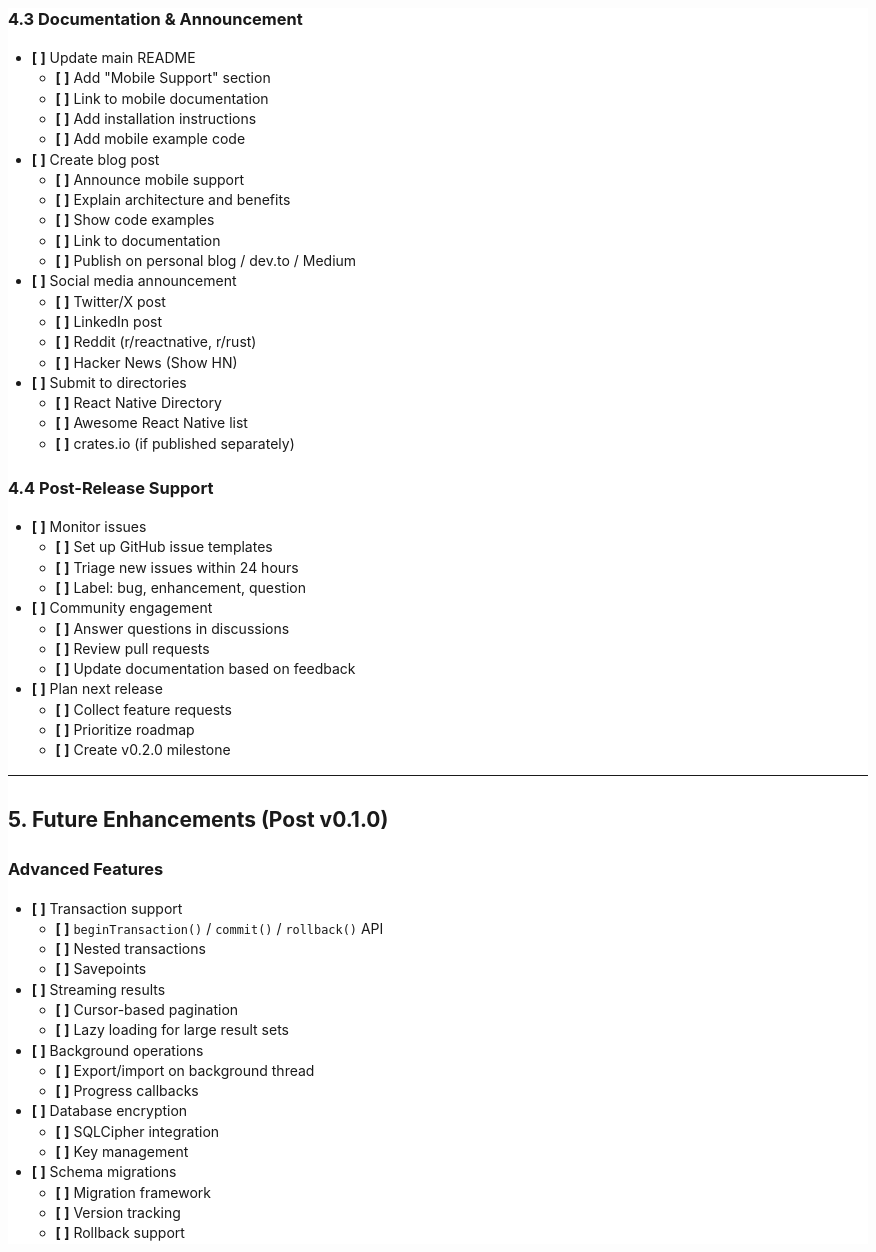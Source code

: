 ### 4.3 Documentation & Announcement
- **[ ]** Update main README
  - **[ ]** Add "Mobile Support" section
  - **[ ]** Link to mobile documentation
  - **[ ]** Add installation instructions
  - **[ ]** Add mobile example code
- **[ ]** Create blog post
  - **[ ]** Announce mobile support
  - **[ ]** Explain architecture and benefits
  - **[ ]** Show code examples
  - **[ ]** Link to documentation
  - **[ ]** Publish on personal blog / dev.to / Medium
- **[ ]** Social media announcement
  - **[ ]** Twitter/X post
  - **[ ]** LinkedIn post
  - **[ ]** Reddit (r/reactnative, r/rust)
  - **[ ]** Hacker News (Show HN)
- **[ ]** Submit to directories
  - **[ ]** React Native Directory
  - **[ ]** Awesome React Native list
  - **[ ]** crates.io (if published separately)

### 4.4 Post-Release Support
- **[ ]** Monitor issues
  - **[ ]** Set up GitHub issue templates
  - **[ ]** Triage new issues within 24 hours
  - **[ ]** Label: bug, enhancement, question
- **[ ]** Community engagement
  - **[ ]** Answer questions in discussions
  - **[ ]** Review pull requests
  - **[ ]** Update documentation based on feedback
- **[ ]** Plan next release
  - **[ ]** Collect feature requests
  - **[ ]** Prioritize roadmap
  - **[ ]** Create v0.2.0 milestone

---

## 5. Future Enhancements (Post v0.1.0)

### Advanced Features
- **[ ]** Transaction support
  - **[ ]** `beginTransaction()` / `commit()` / `rollback()` API
  - **[ ]** Nested transactions
  - **[ ]** Savepoints
- **[ ]** Streaming results
  - **[ ]** Cursor-based pagination
  - **[ ]** Lazy loading for large result sets
- **[ ]** Background operations
  - **[ ]** Export/import on background thread
  - **[ ]** Progress callbacks
- **[ ]** Database encryption
  - **[ ]** SQLCipher integration
  - **[ ]** Key management
- **[ ]** Schema migrations
  - **[ ]** Migration framework
  - **[ ]** Version tracking
  - **[ ]** Rollback support
